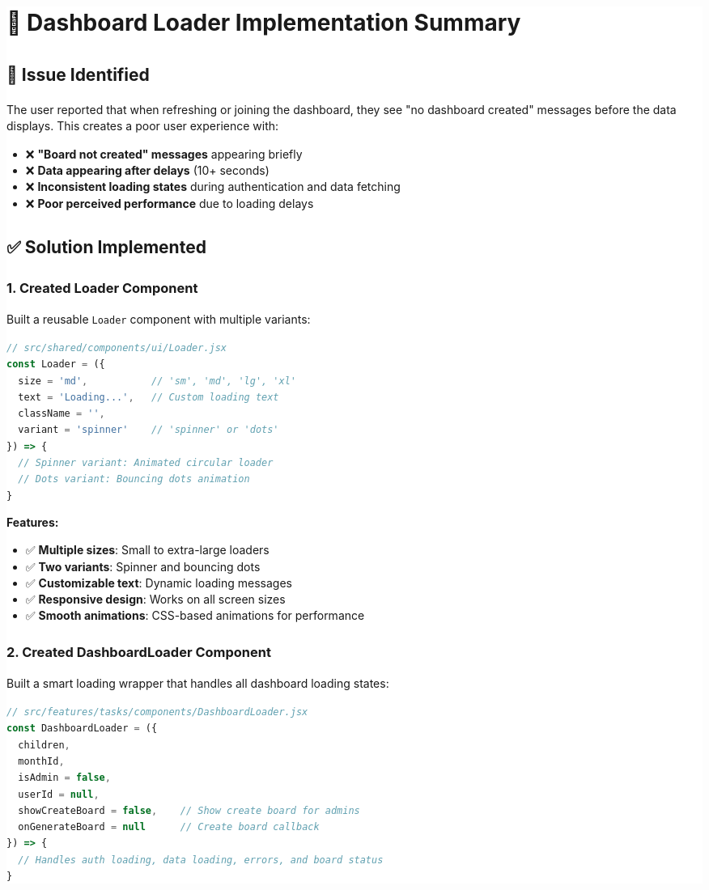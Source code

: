 # 🎯 Dashboard Loader Implementation Summary

## 🐛 **Issue Identified**
The user reported that when refreshing or joining the dashboard, they see "no dashboard created" messages before the data displays. This creates a poor user experience with:

- ❌ **"Board not created" messages** appearing briefly
- ❌ **Data appearing after delays** (10+ seconds)
- ❌ **Inconsistent loading states** during authentication and data fetching
- ❌ **Poor perceived performance** due to loading delays

## ✅ **Solution Implemented**

### **1. Created Loader Component**
Built a reusable `Loader` component with multiple variants:

```javascript
// src/shared/components/ui/Loader.jsx
const Loader = ({ 
  size = 'md',           // 'sm', 'md', 'lg', 'xl'
  text = 'Loading...',   // Custom loading text
  className = '',
  variant = 'spinner'    // 'spinner' or 'dots'
}) => {
  // Spinner variant: Animated circular loader
  // Dots variant: Bouncing dots animation
}
```

**Features:**
- ✅ **Multiple sizes**: Small to extra-large loaders
- ✅ **Two variants**: Spinner and bouncing dots
- ✅ **Customizable text**: Dynamic loading messages
- ✅ **Responsive design**: Works on all screen sizes
- ✅ **Smooth animations**: CSS-based animations for performance

### **2. Created DashboardLoader Component**
Built a smart loading wrapper that handles all dashboard loading states:

```javascript
// src/features/tasks/components/DashboardLoader.jsx
const DashboardLoader = ({ 
  children, 
  monthId, 
  isAdmin = false,
  userId = null,
  showCreateBoard = false,    // Show create board for admins
  onGenerateBoard = null      // Create board callback
}) => {
  // Handles auth loading, data loading, errors, and board status
}
```
